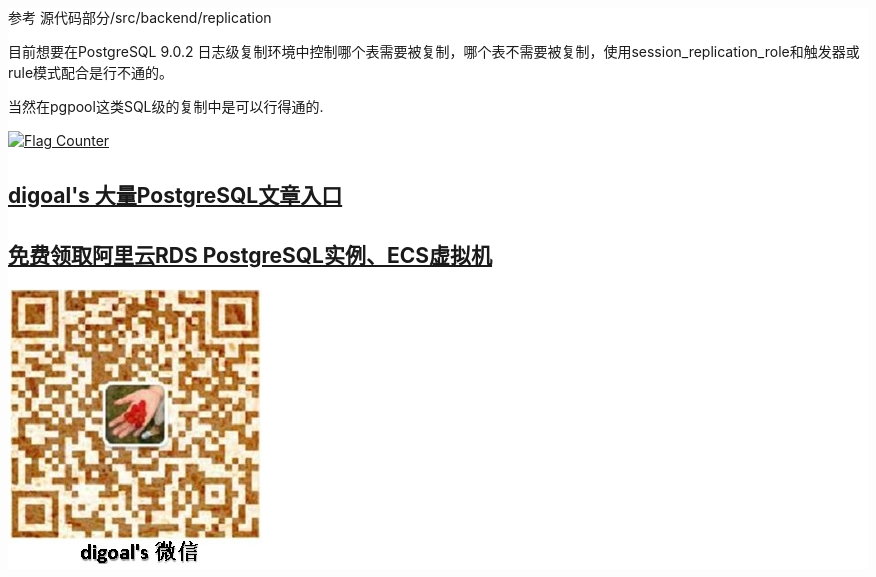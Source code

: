 参考 源代码部分/src/backend/replication  
  
目前想要在PostgreSQL 9.0.2 日志级复制环境中控制哪个表需要被复制，哪个表不需要被复制，使用session_replication_role和触发器或rule模式配合是行不通的。  
  
当然在pgpool这类SQL级的复制中是可以行得通的.  
  
<a rel="nofollow" href="http://info.flagcounter.com/h9V1"  ><img src="http://s03.flagcounter.com/count/h9V1/bg_FFFFFF/txt_000000/border_CCCCCC/columns_2/maxflags_12/viewers_0/labels_0/pageviews_0/flags_0/"  alt="Flag Counter"  border="0"  ></a>  
  
  
  
  
  
  
## [digoal's 大量PostgreSQL文章入口](https://github.com/digoal/blog/blob/master/README.md "22709685feb7cab07d30f30387f0a9ae")
  
  
## [免费领取阿里云RDS PostgreSQL实例、ECS虚拟机](https://free.aliyun.com/ "57258f76c37864c6e6d23383d05714ea")
  
  
![digoal's weixin](../pic/digoal_weixin.jpg "f7ad92eeba24523fd47a6e1a0e691b59")
  
